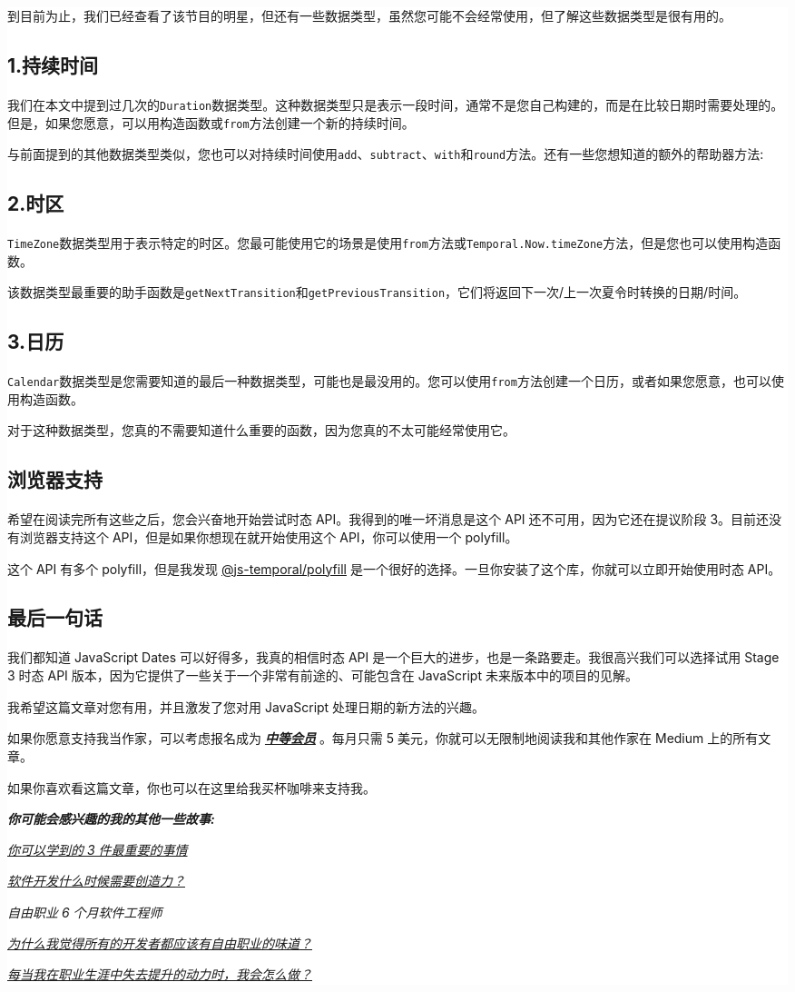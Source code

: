 到目前为止，我们已经查看了该节目的明星，但还有一些数据类型，虽然您可能不会经常使用，但了解这些数据类型是很有用的。

## 1.持续时间

我们在本文中提到过几次的`Duration`数据类型。这种数据类型只是表示一段时间，通常不是您自己构建的，而是在比较日期时需要处理的。但是，如果您愿意，可以用构造函数或`from`方法创建一个新的持续时间。

与前面提到的其他数据类型类似，您也可以对持续时间使用`add`、`subtract`、`with`和`round`方法。还有一些您想知道的额外的帮助器方法:

## 2.时区

`TimeZone`数据类型用于表示特定的时区。您最可能使用它的场景是使用`from`方法或`Temporal.Now.timeZone`方法，但是您也可以使用构造函数。

该数据类型最重要的助手函数是`getNextTransition`和`getPreviousTransition`，它们将返回下一次/上一次夏令时转换的日期/时间。

## 3.日历

`Calendar`数据类型是您需要知道的最后一种数据类型，可能也是最没用的。您可以使用`from`方法创建一个日历，或者如果您愿意，也可以使用构造函数。

对于这种数据类型，您真的不需要知道什么重要的函数，因为您真的不太可能经常使用它。

## 浏览器支持

希望在阅读完所有这些之后，您会兴奋地开始尝试时态 API。我得到的唯一坏消息是这个 API 还不可用，因为它还在提议阶段 3。目前还没有浏览器支持这个 API，但是如果你想现在就开始使用这个 API，你可以使用一个 polyfill。

这个 API 有多个 polyfill，但是我发现 [@js-temporal/polyfill](https://www.npmjs.com/package/@js-temporal/polyfill) 是一个很好的选择。一旦你安装了这个库，你就可以立即开始使用时态 API。

## 最后一句话

我们都知道 JavaScript Dates 可以好得多，我真的相信时态 API 是一个巨大的进步，也是一条路要走。我很高兴我们可以选择试用 Stage 3 时态 API 版本，因为它提供了一些关于一个非常有前途的、可能包含在 JavaScript 未来版本中的项目的见解。

我希望这篇文章对您有用，并且激发了您对用 JavaScript 处理日期的新方法的兴趣。

如果你愿意支持我当作家，可以考虑报名成为 [***中等会员***](https://vlad-mihet.medium.com/membership) 。每月只需 5 美元，你就可以无限制地阅读我和其他作家在 Medium 上的所有文章。

如果你喜欢看这篇文章，你也可以在这里给我买杯咖啡来支持我。

***你可能会感兴趣的我的其他一些故事:***

[*你可以学到的 3 件最重要的事情*](https://vlad-mihet.medium.com/the-3-most-important-things-that-you-can-learn-51825ccb8dde)

[*软件开发什么时候需要创造力？*](https://vlad-mihet.medium.com/when-is-creativity-needed-in-software-development-b97ed53311a5)

[](https://vlad-mihet.medium.com/6-months-as-a-software-engineer-coming-from-freelancing-d4f6626b01ab)*自由职业 6 个月软件工程师*

*[*为什么我觉得所有的开发者都应该有自由职业的味道？*](https://vlad-mihet.medium.com/web-dev-freelancing/why-do-i-think-all-developers-should-have-a-taste-of-freelancing-465a58d8d2ce)*

*[*每当我在职业生涯中失去提升的动力时，我会怎么做？*](https://vlad-mihet.medium.com/what-do-i-do-whenever-i-lose-motivation-for-improvement-in-my-career-a4c076ae3413)*
